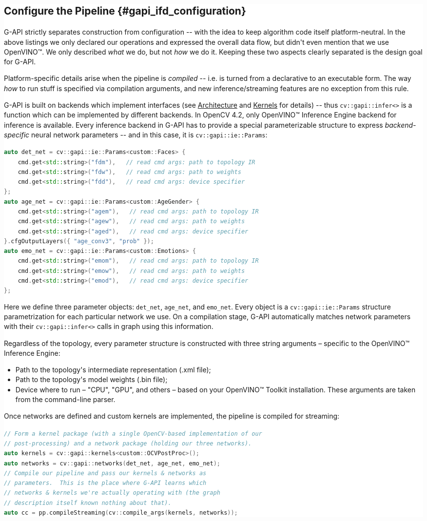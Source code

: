 ## Configure the Pipeline {#gapi_ifd_configuration}

G-API strictly separates construction from configuration -- with the idea to keep algorithm code itself platform-neutral. In the above listings we only declared our operations and expressed the overall data flow, but didn't even mention that we use OpenVINO™. We only described *what* we do, but not *how* we do it. Keeping these two aspects clearly separated is the design goal for G-API.

Platform-specific details arise when the pipeline is *compiled* -- i.e. is turned from a declarative to an executable form. The way *how* to run stuff is specified via compilation arguments, and new inference/streaming features are no exception from this rule. 

G-API is built on backends which implement interfaces (see [Architecture](https://docs.opencv.org/4.5.0/de/d4d/gapi_hld.html) and [Kernels](kernel_api.md) for details) -- thus `cv::gapi::infer<>` is a function which can be implemented by different backends. In OpenCV 4.2, only OpenVINO™ Inference Engine backend for inference is available. Every inference backend in G-API has to provide a special parameterizable structure to express *backend-specific* neural network parameters -- and in this case, it is `cv::gapi::ie::Params`:

```cpp
auto det_net = cv::gapi::ie::Params<custom::Faces> {
    cmd.get<std::string>("fdm"),   // read cmd args: path to topology IR
    cmd.get<std::string>("fdw"),   // read cmd args: path to weights
    cmd.get<std::string>("fdd"),   // read cmd args: device specifier
};
auto age_net = cv::gapi::ie::Params<custom::AgeGender> {
    cmd.get<std::string>("agem"),   // read cmd args: path to topology IR
    cmd.get<std::string>("agew"),   // read cmd args: path to weights
    cmd.get<std::string>("aged"),   // read cmd args: device specifier
}.cfgOutputLayers({ "age_conv3", "prob" });
auto emo_net = cv::gapi::ie::Params<custom::Emotions> {
    cmd.get<std::string>("emom"),   // read cmd args: path to topology IR
    cmd.get<std::string>("emow"),   // read cmd args: path to weights
    cmd.get<std::string>("emod"),   // read cmd args: device specifier
};
```

Here we define three parameter objects: `det_net`, `age_net`, and `emo_net`. Every object is a `cv::gapi::ie::Params` structure parametrization for each particular network we use. On a compilation stage, G-API automatically matches network parameters with their `cv::gapi::infer<>` calls in graph using this information.

Regardless of the topology, every parameter structure is constructed with three string arguments – specific to the OpenVINO™ Inference Engine:

* Path to the topology's intermediate representation (.xml file);
* Path to the topology's model weights (.bin file);
* Device where to run – "CPU", "GPU", and others – based on your OpenVINO™ Toolkit installation. These arguments are taken from the command-line parser.

Once networks are defined and custom kernels are implemented, the pipeline is compiled for streaming:
```cpp
// Form a kernel package (with a single OpenCV-based implementation of our
// post-processing) and a network package (holding our three networks).
auto kernels = cv::gapi::kernels<custom::OCVPostProc>();
auto networks = cv::gapi::networks(det_net, age_net, emo_net);
// Compile our pipeline and pass our kernels & networks as
// parameters.  This is the place where G-API learns which
// networks & kernels we're actually operating with (the graph
// description itself known nothing about that).
auto cc = pp.compileStreaming(cv::compile_args(kernels, networks));
```
